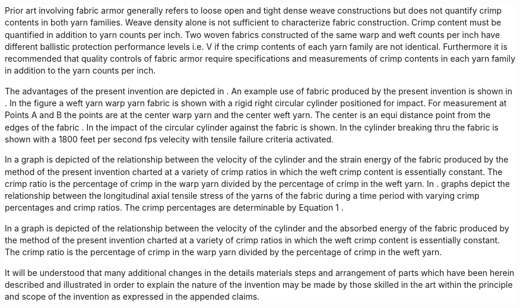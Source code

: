 Prior art involving fabric armor generally refers to loose open and tight dense weave constructions but does not quantify crimp contents in both yarn families. Weave density alone is not sufficient to characterize fabric construction. Crimp content must be quantified in addition to yarn counts per inch. Two woven fabrics constructed of the same warp and weft counts per inch have different ballistic protection performance levels i.e. V if the crimp contents of each yarn family are not identical. Furthermore it is recommended that quality controls of fabric armor require specifications and measurements of crimp contents in each yarn family in addition to the yarn counts per inch.

The advantages of the present invention are depicted in . An example use of fabric produced by the present invention is shown in . In the figure a weft yarn warp yarn fabric is shown with a rigid right circular cylinder positioned for impact. For measurement at Points A and B the points are at the center warp yarn and the center weft yarn. The center is an equi distance point from the edges of the fabric . In the impact of the circular cylinder against the fabric is shown. In the cylinder breaking thru the fabric is shown with a 1800 feet per second fps velecity with tensile failure criteria activated.

In a graph is depicted of the relationship between the velocity of the cylinder and the strain energy of the fabric produced by the method of the present invention charted at a variety of crimp ratios in which the weft crimp content is essentially constant. The crimp ratio is the percentage of crimp in the warp yarn divided by the percentage of crimp in the weft yarn. In . graphs depict the relationship between the longitudinal axial tensile stress of the yarns of the fabric during a time period with varying crimp percentages and crimp ratios. The crimp percentages are determinable by Equation 1 .

In a graph is depicted of the relationship between the velocity of the cylinder and the absorbed energy of the fabric produced by the method of the present invention charted at a variety of crimp ratios in which the weft crimp content is essentially constant. The crimp ratio is the percentage of crimp in the warp yarn divided by the percentage of crimp in the weft yarn.

It will be understood that many additional changes in the details materials steps and arrangement of parts which have been herein described and illustrated in order to explain the nature of the invention may be made by those skilled in the art within the principle and scope of the invention as expressed in the appended claims.


